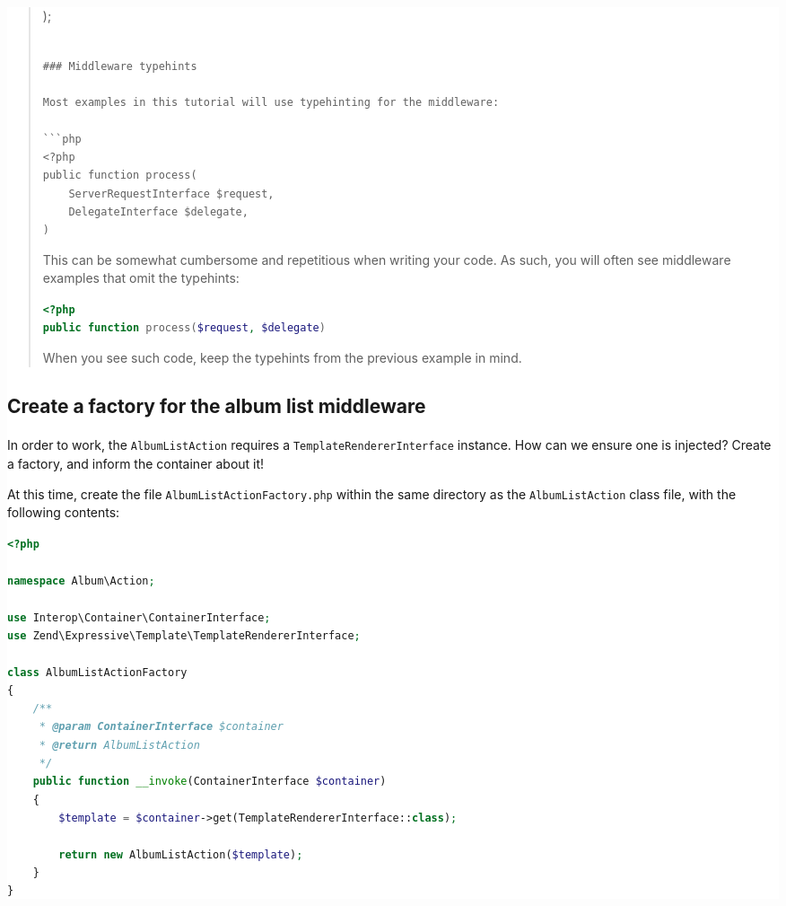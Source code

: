 > );
> ```
>
> ### Middleware typehints
>
> Most examples in this tutorial will use typehinting for the middleware:
>
> ```php
> <?php
> public function process(
>     ServerRequestInterface $request,
>     DelegateInterface $delegate,
> )
> ```
>
> This can be somewhat cumbersome and repetitious when writing your code. As
> such, you will often see middleware examples that omit the typehints:
>
> ```php
> <?php
> public function process($request, $delegate)
> ```
>
> When you see such code, keep the typehints from the previous example in mind.

## Create a factory for the album list middleware

In order to work, the `AlbumListAction` requires a `TemplateRendererInterface`
instance. How can we ensure one is injected? Create a factory, and inform the
container about it!

At this time, create the file `AlbumListActionFactory.php` within
the same directory as the `AlbumListAction` class file, with the following
contents:

```php
<?php

namespace Album\Action;

use Interop\Container\ContainerInterface;
use Zend\Expressive\Template\TemplateRendererInterface;

class AlbumListActionFactory
{
    /**
     * @param ContainerInterface $container
     * @return AlbumListAction
     */
    public function __invoke(ContainerInterface $container)
    {
        $template = $container->get(TemplateRendererInterface::class);

        return new AlbumListAction($template);
    }
}
```
